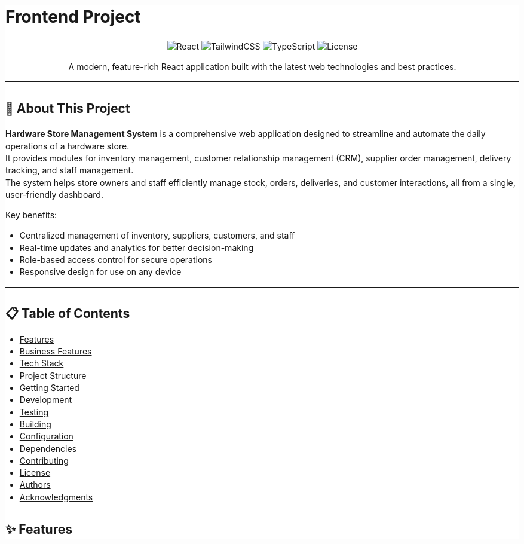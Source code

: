 # Frontend Project

<div align="center">

![React](https://img.shields.io/badge/React-19.0.0-blue)
![TailwindCSS](https://img.shields.io/badge/TailwindCSS-3.0.0-38B2AC)
![TypeScript](https://img.shields.io/badge/TypeScript-5.0.0-3178C6)
![License](https://img.shields.io/badge/License-MIT-green)

A modern, feature-rich React application built with the latest web technologies and best practices.

</div>

---

## 🏪 About This Project

**Hardware Store Management System** is a comprehensive web application designed to streamline and automate the daily operations of a hardware store.  
It provides modules for inventory management, customer relationship management (CRM), supplier order management, delivery tracking, and staff management.  
The system helps store owners and staff efficiently manage stock, orders, deliveries, and customer interactions, all from a single, user-friendly dashboard.

Key benefits:
- Centralized management of inventory, suppliers, customers, and staff
- Real-time updates and analytics for better decision-making
- Role-based access control for secure operations
- Responsive design for use on any device

---

## 📋 Table of Contents

- [Features](#-features)
- [Business Features](#-business-features)
- [Tech Stack](#-tech-stack)
- [Project Structure](#-project-structure)
- [Getting Started](#-getting-started)
- [Development](#-development)
- [Testing](#-testing)
- [Building](#-building)
- [Configuration](#-configuration)
- [Dependencies](#-dependencies)
- [Contributing](#-contributing)
- [License](#-license)
- [Authors](#-authors)
- [Acknowledgments](#-acknowledgments)

## ✨ Features

